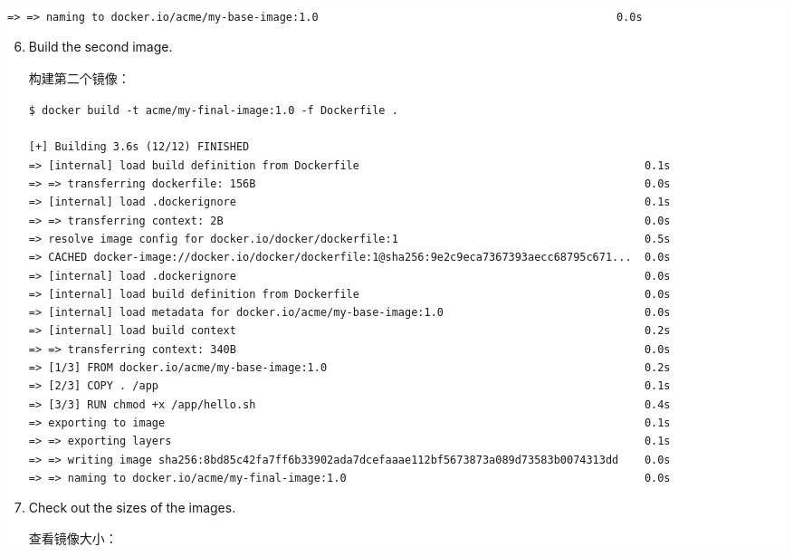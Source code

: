    ```console
   => => naming to docker.io/acme/my-base-image:1.0                                              0.0s
   ```

6. Build the second image.

   构建第二个镜像：

   ```console
   $ docker build -t acme/my-final-image:1.0 -f Dockerfile .
   
   [+] Building 3.6s (12/12) FINISHED
   => [internal] load build definition from Dockerfile                                            0.1s
   => => transferring dockerfile: 156B                                                            0.0s
   => [internal] load .dockerignore                                                               0.1s
   => => transferring context: 2B                                                                 0.0s
   => resolve image config for docker.io/docker/dockerfile:1                                      0.5s
   => CACHED docker-image://docker.io/docker/dockerfile:1@sha256:9e2c9eca7367393aecc68795c671...  0.0s
   => [internal] load .dockerignore                                                               0.0s
   => [internal] load build definition from Dockerfile                                            0.0s
   => [internal] load metadata for docker.io/acme/my-base-image:1.0                               0.0s
   => [internal] load build context                                                               0.2s
   => => transferring context: 340B                                                               0.0s
   => [1/3] FROM docker.io/acme/my-base-image:1.0                                                 0.2s
   => [2/3] COPY . /app                                                                           0.1s
   => [3/3] RUN chmod +x /app/hello.sh                                                            0.4s
   => exporting to image                                                                          0.1s
   => => exporting layers                                                                         0.1s
   => => writing image sha256:8bd85c42fa7ff6b33902ada7dcefaaae112bf5673873a089d73583b0074313dd    0.0s
   => => naming to docker.io/acme/my-final-image:1.0                                              0.0s
   ```

7. Check out the sizes of the images.

   查看镜像大小：
